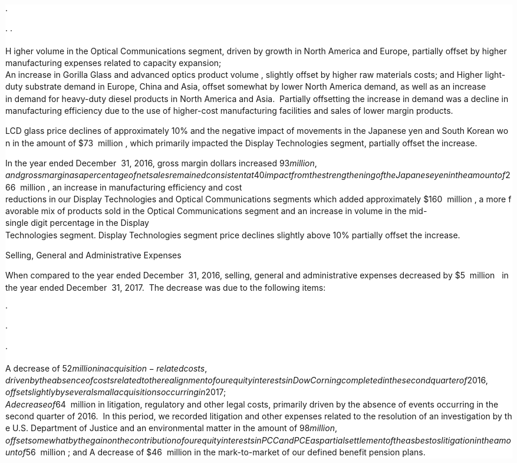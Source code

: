 ·

·
·

H igher volume in the Optical Communications segment, driven by growth in North America and Europe, partially offset by higher
manufacturing expenses related to capacity expansion;
An increase in Gorilla Glass and advanced optics product volume , slightly offset by higher raw materials costs; and
Higher light-duty substrate demand in Europe, China and Asia, offset somewhat by lower North America demand, as well as an increase
in demand for heavy-duty diesel products in North America and Asia.  Partially offsetting the increase in demand was a decline in
manufacturing efficiency due to the use of higher-cost manufacturing facilities and sales of lower margin products.

LCD glass price declines of approximately 10% and the negative impact of movements in the Japanese yen and South Korean won in the
amount of $73  million , which primarily impacted the Display Technologies segment, partially offset the increase.

In the year ended December  31, 2016, gross margin dollars increased $93  million , and gross margin as a percentage of net sales remained
consistent at 40% when compared to the same period last year.  The increase in gross margin dollars was primarily driven by the positive
impact from the strengthening of the Japanese yen in the amount of $266  million , an increase in manufacturing efficiency and cost
reductions in our Display Technologies and Optical Communications segments which added approximately $160  million , a more favorable
mix of products sold in the Optical Communications segment and an increase in volume in the mid-single digit percentage in the Display
Technologies segment. Display Technologies segment price declines slightly above 10% partially offset the increase.

Selling, General and Administrative Expenses

When compared to the year ended December  31, 2016, selling, general and administrative expenses decreased by $5  million   in the year
ended December  31, 2017.  The decrease was due to the following items:

·

·

·

A decrease of $52  million in acquisition-related costs, driven by the absence of costs related to the realignment of our equity interests in
Dow Corning completed in the second quarter of 2016, offset slightly by several small acquisitions occurring in 2017;
A decrease of $64  million in litigation, regulatory and other legal costs, primarily driven by the absence of events occurring in the
second quarter of 2016.  In this period, we recorded litigation and other expenses related to the resolution of an investigation by the U.S.
Department of Justice and an environmental matter in the amount of $98  million , offset somewhat by the gain on the contribution of
our equity interests in PCC and PCE as partial settlement of the asbestos litigation in the amount of $56  million ; and
A decrease of $46  million in the mark-to-market of our defined benefit pension plans.

